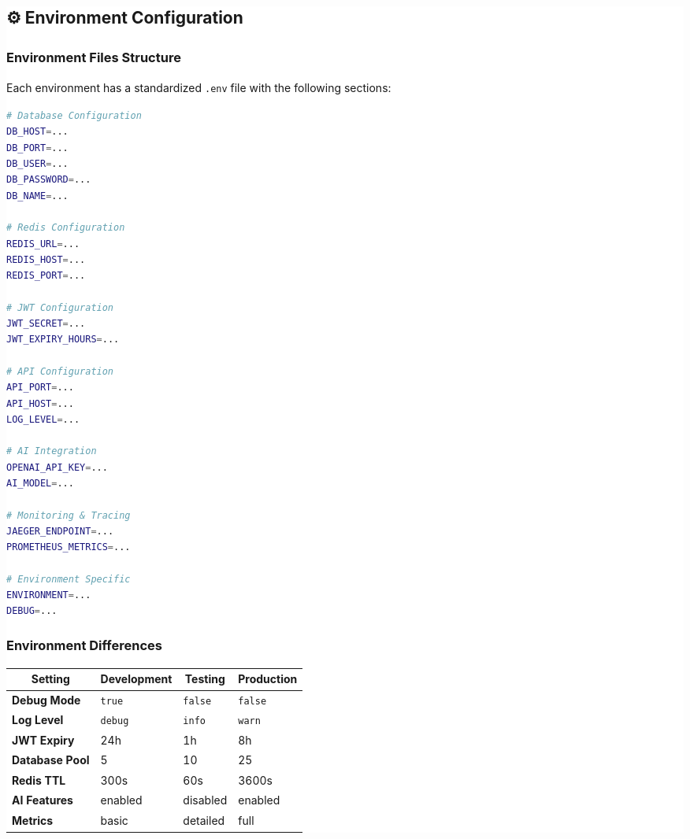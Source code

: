 ## ⚙️ Environment Configuration

### Environment Files Structure
Each environment has a standardized `.env` file with the following sections:

```bash
# Database Configuration
DB_HOST=...
DB_PORT=...
DB_USER=...
DB_PASSWORD=...
DB_NAME=...

# Redis Configuration  
REDIS_URL=...
REDIS_HOST=...
REDIS_PORT=...

# JWT Configuration
JWT_SECRET=...
JWT_EXPIRY_HOURS=...

# API Configuration
API_PORT=...
API_HOST=...
LOG_LEVEL=...

# AI Integration
OPENAI_API_KEY=...
AI_MODEL=...

# Monitoring & Tracing
JAEGER_ENDPOINT=...
PROMETHEUS_METRICS=...

# Environment Specific
ENVIRONMENT=...
DEBUG=...
```

### Environment Differences

| Setting | Development | Testing | Production |
|---------|-------------|---------|------------|
| **Debug Mode** | `true` | `false` | `false` |
| **Log Level** | `debug` | `info` | `warn` |
| **JWT Expiry** | 24h | 1h | 8h |
| **Database Pool** | 5 | 10 | 25 |
| **Redis TTL** | 300s | 60s | 3600s |
| **AI Features** | enabled | disabled | enabled |
| **Metrics** | basic | detailed | full |
